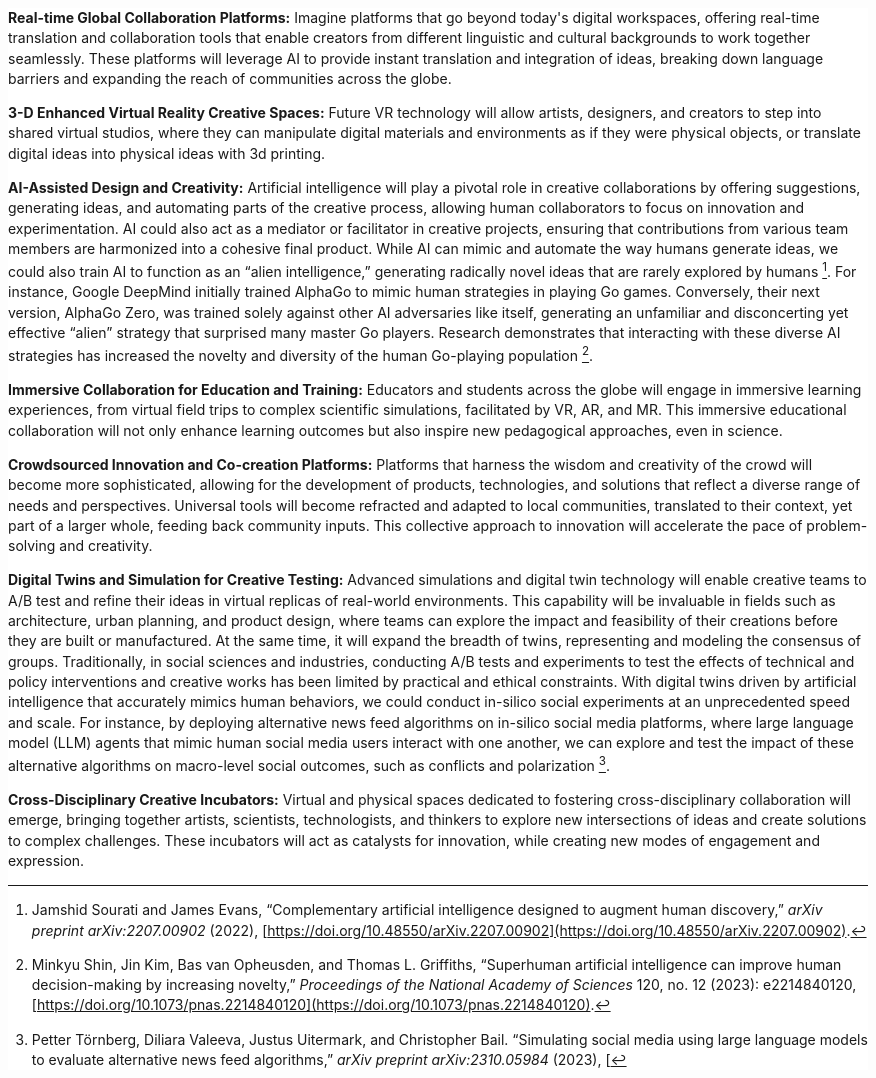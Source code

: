 **Real-time Global Collaboration Platforms:** Imagine platforms that go beyond today's digital workspaces, offering real-time translation and collaboration tools that enable creators from different linguistic and cultural backgrounds to work together seamlessly. These platforms will leverage AI to provide instant translation and integration of ideas, breaking down language barriers and expanding the reach of communities across the globe.

**3-D Enhanced Virtual Reality Creative Spaces:** Future VR technology will allow artists, designers, and creators to step into shared virtual studios, where they can manipulate digital materials and environments as if they were physical objects, or translate digital ideas into physical ideas with 3d printing.

**AI-Assisted Design and Creativity:** Artificial intelligence will play a pivotal role in creative collaborations by offering suggestions, generating ideas, and automating parts of the creative process, allowing human collaborators to focus on innovation and experimentation. AI could also act as a mediator or facilitator in creative projects, ensuring that contributions from various team members are harmonized into a cohesive final product. While AI can mimic and automate the way humans generate ideas, we could also train AI to function as an “alien intelligence,” generating radically novel ideas that are rarely explored by humans [^3]. For instance, Google DeepMind initially trained AlphaGo to mimic human strategies in playing Go games. Conversely, their next version, AlphaGo Zero, was trained solely against other AI adversaries like itself, generating an unfamiliar and disconcerting yet effective “alien” strategy that surprised many master Go players. Research demonstrates that interacting with these diverse AI strategies has increased the novelty and diversity of the human Go-playing population [^4]. 

**Immersive Collaboration for Education and Training:** Educators and students across the globe will engage in immersive learning experiences, from virtual field trips to complex scientific simulations, facilitated by VR, AR, and MR. This immersive educational collaboration will not only enhance learning outcomes but also inspire new pedagogical approaches, even in science.

**Crowdsourced Innovation and Co-creation Platforms:** Platforms that harness the wisdom and creativity of the crowd will become more sophisticated, allowing for the development of products, technologies, and solutions that reflect a diverse range of needs and perspectives. Universal tools will become refracted and adapted to local communities, translated to their context, yet part of a larger whole, feeding back community inputs. This collective approach to innovation will accelerate the pace of problem-solving and creativity. 

**Digital Twins and Simulation for Creative Testing:** Advanced simulations and digital twin technology will enable creative teams to A/B test and refine their ideas in virtual replicas of real-world environments. This capability will be invaluable in fields such as architecture, urban planning, and product design, where teams can explore the impact and feasibility of their creations before they are built or manufactured. At the same time, it will expand the breadth of twins, representing and modeling the consensus of groups. Traditionally, in social sciences and industries, conducting A/B tests and experiments to test the effects of technical and policy interventions and creative works has been limited by practical and ethical constraints. With digital twins driven by artificial intelligence that accurately mimics human behaviors, we could conduct in-silico social experiments at an unprecedented speed and scale. For instance, by deploying alternative news feed algorithms on in-silico social media platforms, where large language model (LLM) agents that mimic human social media users interact with one another, we can explore and test the impact of these alternative algorithms on macro-level social outcomes, such as conflicts and polarization [^5].

**Cross-Disciplinary Creative Incubators:** Virtual and physical spaces dedicated to fostering cross-disciplinary collaboration will emerge, bringing together artists, scientists, technologists, and thinkers to explore new intersections of ideas and create solutions to complex challenges. These incubators will act as catalysts for innovation, while creating new modes of engagement and expression.


[^1]: Scott E. Page, _The diversity bonus: How great teams pay off in the knowledge economy_ (Princeton, NJ: Princeton University Press, 2019).
[^2]: James Evans. “The case for alien AI,” _TedxChicago2024_, October 6th, 2023, [https://www.youtube.com/watch?v=87zET-4IQws](https://www.youtube.com/watch?v=87zET-4IQws).
[^3]: Jamshid Sourati and James Evans, “Complementary artificial intelligence designed to augment human discovery,” _arXiv preprint arXiv:2207.00902_ (2022), [https://doi.org/10.48550/arXiv.2207.00902](https://doi.org/10.48550/arXiv.2207.00902).
[^4]: Minkyu Shin, Jin Kim, Bas van Opheusden, and Thomas L. Griffiths, “Superhuman artificial intelligence can improve human decision-making by increasing novelty,” _Proceedings of the National Academy of Sciences_ 120, no. 12 (2023): e2214840120, [https://doi.org/10.1073/pnas.2214840120](https://doi.org/10.1073/pnas.2214840120).
[^5]: Petter Törnberg, Diliara Valeeva, Justus Uitermark, and Christopher Bail. “Simulating social media using large language models to evaluate alternative news feed algorithms,” _arXiv preprint arXiv:2310.05984_ (2023), [
[^6]: Feng Shi and James Evans, “Surprising combinations of research contents and contexts are related to impact and emerge with scientific outsiders from distant disciplines,” _Nature Communications_ 14, no. 1 (2023): 1641, [https://doi.org/10.1038/s41467-023-36741-4](https://doi.org/10.1038/s41467-023-36741-4).